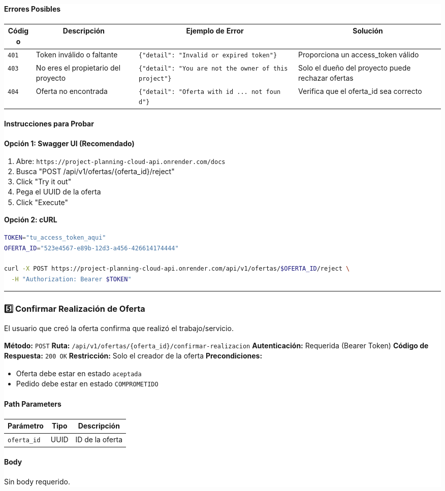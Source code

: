 #### Errores Posibles

| Código | Descripción                         | Ejemplo de Error                                      | Solución                                          |
| ------ | ----------------------------------- | ----------------------------------------------------- | ------------------------------------------------- |
| `401`  | Token inválido o faltante           | `{"detail": "Invalid or expired token"}`              | Proporciona un access_token válido                |
| `403`  | No eres el propietario del proyecto | `{"detail": "You are not the owner of this project"}` | Solo el dueño del proyecto puede rechazar ofertas |
| `404`  | Oferta no encontrada                | `{"detail": "Oferta with id ... not found"}`          | Verifica que el oferta_id sea correcto            |

#### Instrucciones para Probar

**Opción 1: Swagger UI (Recomendado)**

1. Abre: `https://project-planning-cloud-api.onrender.com/docs`
2. Busca "POST /api/v1/ofertas/{oferta_id}/reject"
3. Click "Try it out"
4. Pega el UUID de la oferta
5. Click "Execute"

**Opción 2: cURL**

```bash
TOKEN="tu_access_token_aqui"
OFERTA_ID="523e4567-e89b-12d3-a456-426614174444"

curl -X POST https://project-planning-cloud-api.onrender.com/api/v1/ofertas/$OFERTA_ID/reject \
  -H "Authorization: Bearer $TOKEN"
```

---

### 5️⃣ Confirmar Realización de Oferta

El usuario que creó la oferta confirma que realizó el trabajo/servicio.

**Método:** `POST`
**Ruta:** `/api/v1/ofertas/{oferta_id}/confirmar-realizacion`
**Autenticación:** Requerida (Bearer Token)
**Código de Respuesta:** `200 OK`
**Restricción:** Solo el creador de la oferta
**Precondiciones:**

-   Oferta debe estar en estado `aceptada`
-   Pedido debe estar en estado `COMPROMETIDO`

#### Path Parameters

| Parámetro   | Tipo | Descripción     |
| ----------- | ---- | --------------- |
| `oferta_id` | UUID | ID de la oferta |

#### Body

Sin body requerido.
